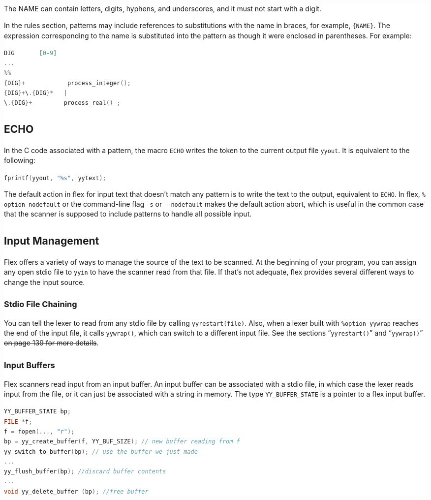 The NAME can contain letters, digits, hyphens, and underscores, and it must not start with a digit.

In the rules section, patterns may include references to substitutions with the name in braces, for example, `{NAME}`. The expression corresponding to the name is substituted into the pattern as though it were enclosed in parentheses. For example:

```c
DIG       [0-9]
...
%%
{DIG}+            process_integer();
{DIG}+\.{DIG}*   |
\.{DIG}+         process_real() ;
```

## ECHO

In the C code associated with a pattern, the macro `ECHO` writes the token to the current output file `yyout`. It is equivalent to the following:

```c
fprintf(yyout, "%s", yytext);
```

The default action in flex for input text that doesn’t match any pattern is to write the text to the output, equivalent to `ECHO`. In flex, `%option nodefault` or the command-line flag `-s` or `--nodefault` makes the default action abort, which is useful in the common case that the scanner is supposed to include patterns to handle all possible input.

## Input Management

Flex offers a variety of ways to manage the source of the text to be scanned. At the beginning of your program, you can assign any open stdio file to `yyin` to have the scanner read from that file. If that’s not adequate, flex provides several different ways to change the input source.

### Stdio File Chaining

You can tell the lexer to read from any stdio file by calling `yyrestart(file)`. Also, when a lexer built with `%option yywrap` reaches the end of the input file, it calls `yywrap()`, which can switch to a different input file. See the sections “`yyrestart()`” and “`yywrap()`” ~~on page 139 for more details~~.

### Input Buffers

Flex scanners read input from an input buffer. An input buffer can be associated with a stdio file, in which case the lexer reads input from the file, or it can just be associated with a string in memory. The type `YY_BUFFER_STATE` is a pointer to a flex input buffer.

```c
YY_BUFFER_STATE bp;
FILE *f;
f = fopen(..., "r");
bp = yy_create_buffer(f, YY_BUF_SIZE); // new buffer reading from f
yy_switch_to_buffer(bp); // use the buffer we just made
...
yy_flush_buffer(bp); //discard buffer contents
...
void yy_delete_buffer (bp); //free buffer
```

